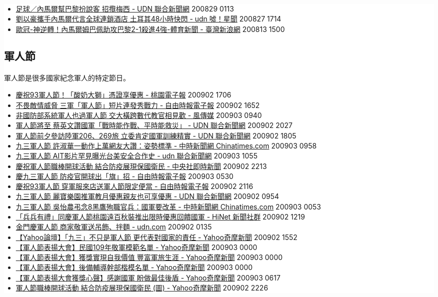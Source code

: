 - [足球／內馬爾幫巴黎扮說客 招攬梅西 - UDN 聯合新聞網](https://udn.com/news/story/7005/4818668?from=udn-catelistnews_ch2 "足球／內馬爾幫巴黎扮說客 招攬梅西 - UDN 聯合新聞網") 200829 0113
- [劉以豪攜手內馬爾代言全球連鎖酒店 土耳其48小時快閃 - udn 噓！星聞](https://stars.udn.com/star/story/10091/4814819 "劉以豪攜手內馬爾代言全球連鎖酒店 土耳其48小時快閃 - udn 噓！星聞") 200827 1714
- [歐冠-神逆轉！內馬爾姆巴佩助攻巴黎2-1殺進4強-體育新聞 - 臺灣新浪網](https://news.sina.com.tw/article/20200813/36024402.html "歐冠-神逆轉！內馬爾姆巴佩助攻巴黎2-1殺進4強-體育新聞 - 臺灣新浪網") 200813 1500

## 軍人節

軍人節是很多國家紀念軍人的特定節日。
- [慶祝93軍人節！「酸奶大獅」憑證享優惠 - 桃園電子報](https://tyenews.com/2020/09/79794/ "慶祝93軍人節！「酸奶大獅」憑證享優惠 - 桃園電子報") 200902 1706
- [不畏敵情威脅 三軍「軍人節」短片連發秀戰力 - 自由時報電子報](https://news.ltn.com.tw/news/politics/breakingnews/3279241 "不畏敵情威脅 三軍「軍人節」短片連發秀戰力 - 自由時報電子報") 200902 1652
- [非國防部系統軍人也過軍人節 交大橫跨數代教官相見歡 - 風傳媒](https://www.storm.mg/article/3000516 "非國防部系統軍人也過軍人節 交大橫跨數代教官相見歡 - 風傳媒") 200903 0940
- [軍人節將至 蔡英文讚國軍「戰時能作戰、平時能救災」 - UDN 聯合新聞網](https://udn.com/news/story/10930/4830027 "軍人節將至 蔡英文讚國軍「戰時能作戰、平時能救災」 - UDN 聯合新聞網") 200902 2027
- [軍人節前夕參訪陸軍206、269旅 立委肯定國軍訓練精實 - UDN 聯合新聞網](https://udn.com/news/story/10930/4829735 "軍人節前夕參訪陸軍206、269旅 立委肯定國軍訓練精實 - UDN 聯合新聞網") 200902 1805
- [九三軍人節 許淑華一動作上萬網友大讚：姿勢標準 - 中時新聞網 Chinatimes.com](https://www.chinatimes.com/realtimenews/20200903001682-260407 "九三軍人節 許淑華一動作上萬網友大讚：姿勢標準 - 中時新聞網 Chinatimes.com") 200903 0958
- [九三軍人節 AIT影片罕見曝光台美安全合作史 - udn 聯合新聞網](https://udn.com/news/story/10930/4831230 "九三軍人節 AIT影片罕見曝光台美安全合作史 - udn 聯合新聞網") 200903 1055
- [慶祝軍人節職棒開球活動 結合防疫展現保國衛民 - 中央社即時新聞](https://www.cna.com.tw/news/aipl/202009020376.aspx "慶祝軍人節職棒開球活動 結合防疫展現保國衛民 - 中央社即時新聞") 200902 2213
- [慶九三軍人節 防疫官開球出「旗」招 - 自由時報電子報](https://sports.ltn.com.tw/news/paper/1397304 "慶九三軍人節 防疫官開球出「旗」招 - 自由時報電子報") 200903 0530
- [慶祝93軍人節 穿軍服來店送軍人節限定便當 - 自由時報電子報](https://news.ltn.com.tw/news/life/breakingnews/3279754 "慶祝93軍人節 穿軍服來店送軍人節限定便當 - 自由時報電子報") 200902 2116
- [九三軍人節 麗寶樂園推軍教月優惠親友也可享優惠 - UDN 聯合新聞網](https://udn.com/news/story/7325/4828195 "九三軍人節 麗寶樂園推軍教月優惠親友也可享優惠 - UDN 聯合新聞網") 200902 0954
- [九三軍人節 吳怡農弔念8黑鷹殉職官兵：國軍要改革 - 中時新聞網 Chinatimes.com](https://www.chinatimes.com/realtimenews/20200903000097-260407 "九三軍人節 吳怡農弔念8黑鷹殉職官兵：國軍要改革 - 中時新聞網 Chinatimes.com") 200903 0053
- [「兵兵有禮」同慶軍人節桃園遠百秋裝推出限時優惠回饋國軍 - HiNet 新聞社群](https://times.hinet.net/news/23033701 "「兵兵有禮」同慶軍人節桃園遠百秋裝推出限時優惠回饋國軍 - HiNet 新聞社群") 200902 1219
- [金門慶軍人節 商家敬軍送吊飾、拌麵 - udn.com](https://udn.com/news/story/7327/4827343 "金門慶軍人節 商家敬軍送吊飾、拌麵 - udn.com") 200902 0135
- [【Yahoo論壇】「九三」不只是軍人節 更代表對國家的責任 - Yahoo奇摩新聞](https://tw.news.yahoo.com/yahoo%E8%AB%96%E5%A3%87-%E4%B9%9D%E4%B8%89-%E4%B8%8D%E5%8F%AA%E6%98%AF%E8%BB%8D%E4%BA%BA%E7%AF%80-%E6%9B%B4%E4%BB%A3%E8%A1%A8%E5%B0%8D%E5%9C%8B%E5%AE%B6%E7%9A%84%E8%B2%AC%E4%BB%BB-075202692.html "【Yahoo論壇】「九三」不只是軍人節 更代表對國家的責任 - Yahoo奇摩新聞") 200902 1552
- [【軍人節表揚大會】民國109年敬軍模範名單 - Yahoo奇摩新聞](https://tw.news.yahoo.com/%E8%BB%8D%E4%BA%BA%E7%AF%80%E8%A1%A8%E6%8F%9A%E5%A4%A7%E6%9C%83-%E6%B0%91%E5%9C%8B109%E5%B9%B4%E6%95%AC%E8%BB%8D%E6%A8%A1%E7%AF%84%E5%90%8D%E5%96%AE-160000445.html "【軍人節表揚大會】民國109年敬軍模範名單 - Yahoo奇摩新聞") 200903 0000
- [【軍人節表揚大會】獲獎實現自我價值 豐富軍旅生涯 - Yahoo奇摩新聞](https://tw.news.yahoo.com/%E8%BB%8D%E4%BA%BA%E7%AF%80%E8%A1%A8%E6%8F%9A%E5%A4%A7%E6%9C%83-%E7%8D%B2%E7%8D%8E%E5%AF%A6%E7%8F%BE%E8%87%AA%E6%88%91%E5%83%B9%E5%80%BC-%E8%B1%90%E5%AF%8C%E8%BB%8D%E6%97%85%E7%94%9F%E6%B6%AF-160000862.html "【軍人節表揚大會】獲獎實現自我價值 豐富軍旅生涯 - Yahoo奇摩新聞") 200903 0000
- [【軍人節表揚大會】後備輔導幹部楷模名單 - Yahoo奇摩新聞](https://tw.news.yahoo.com/%E8%BB%8D%E4%BA%BA%E7%AF%80%E8%A1%A8%E6%8F%9A%E5%A4%A7%E6%9C%83-%E5%BE%8C%E5%82%99%E8%BC%94%E5%B0%8E%E5%B9%B9%E9%83%A8%E6%A5%B7%E6%A8%A1%E5%90%8D%E5%96%AE-160000081.html "【軍人節表揚大會】後備輔導幹部楷模名單 - Yahoo奇摩新聞") 200903 0000
- [【軍人節表揚大會獲獎心聲】感謝國軍 盼做最佳後盾 - Yahoo奇摩新聞](https://tw.news.yahoo.com/%E8%BB%8D%E4%BA%BA%E7%AF%80%E8%A1%A8%E6%8F%9A%E5%A4%A7%E6%9C%83%E7%8D%B2%E7%8D%8E%E5%BF%83%E8%81%B2-%E6%84%9F%E8%AC%9D%E5%9C%8B%E8%BB%8D-%E7%9B%BC%E5%81%9A%E6%9C%80%E4%BD%B3%E5%BE%8C%E7%9B%BE-160000039.html "【軍人節表揚大會獲獎心聲】感謝國軍 盼做最佳後盾 - Yahoo奇摩新聞") 200903 0617
- [軍人節職棒開球活動 結合防疫展現保國衛民 (圖) - Yahoo奇摩新聞](https://tw.news.yahoo.com/%E8%BB%8D%E4%BA%BA%E7%AF%80%E8%81%B7%E6%A3%92%E9%96%8B%E7%90%83%E6%B4%BB%E5%8B%95-%E7%B5%90%E5%90%88%E9%98%B2%E7%96%AB%E5%B1%95%E7%8F%BE%E4%BF%9D%E5%9C%8B%E8%A1%9B%E6%B0%91-%E5%9C%96-142630998.html "軍人節職棒開球活動 結合防疫展現保國衛民 (圖) - Yahoo奇摩新聞") 200902 2226
